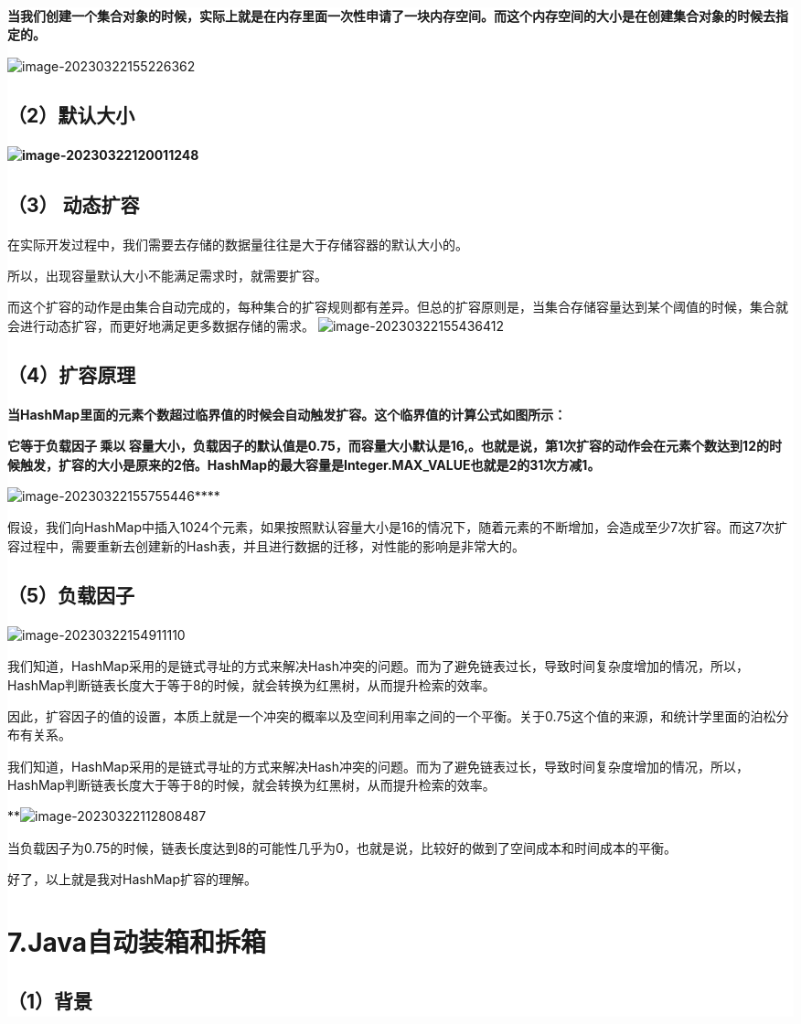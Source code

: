**当我们创建一个集合对象的时候，实际上就是在内存里面一次性申请了一块内存空间。而这个内存空间的大小是在创建集合对象的时候去指定的。**

![image-20230322155226362](C:\Users\16644\AppData\Roaming\Typora\typora-user-images\image-20230322155226362.png)

## （2）默认大小

**![image-20230322120011248](C:\Users\16644\AppData\Roaming\Typora\typora-user-images\image-20230322120011248.png)**

## （3） 动态扩容

在实际开发过程中，我们需要去存储的数据量往往是大于存储容器的默认大小的。

所以，出现容量默认大小不能满足需求时，就需要扩容。

而这个扩容的动作是由集合自动完成的，每种集合的扩容规则都有差异。但总的扩容原则是，当集合存储容量达到某个阈值的时候，集合就会进行动态扩容，而更好地满足更多数据存储的需求。
![image-20230322155436412](C:\Users\16644\AppData\Roaming\Typora\typora-user-images\image-20230322155436412.png)

## （4）扩容原理

**当HashMap里面的元素个数超过临界值的时候会自动触发扩容。这个临界值的计算公式如图所示：**

**它等于负载因子 乘以 容量大小，负载因子的默认值是0.75，而容量大小默认是16,。也就是说，第1次扩容的动作会在元素个数达到12的时候触发，扩容的大小是原来的2倍。HashMap的最大容量是Integer.MAX_VALUE也就是2的31次方减1。**

![image-20230322155755446](C:\Users\16644\AppData\Roaming\Typora\typora-user-images\image-20230322155755446.png)****

假设，我们向HashMap中插入1024个元素，如果按照默认容量大小是16的情况下，随着元素的不断增加，会造成至少7次扩容。而这7次扩容过程中，需要重新去创建新的Hash表，并且进行数据的迁移，对性能的影响是非常大的。

## （5）负载因子

![image-20230322154911110](C:\Users\16644\AppData\Roaming\Typora\typora-user-images\image-20230322154911110.png)

我们知道，HashMap采用的是链式寻址的方式来解决Hash冲突的问题。而为了避免链表过长，导致时间复杂度增加的情况，所以，HashMap判断链表长度大于等于8的时候，就会转换为红黑树，从而提升检索的效率。

因此，扩容因子的值的设置，本质上就是一个冲突的概率以及空间利用率之间的一个平衡。关于0.75这个值的来源，和统计学里面的泊松分布有关系。

我们知道，HashMap采用的是链式寻址的方式来解决Hash冲突的问题。而为了避免链表过长，导致时间复杂度增加的情况，所以，HashMap判断链表长度大于等于8的时候，就会转换为红黑树，从而提升检索的效率。

**![image-20230322112808487](C:\Users\16644\AppData\Roaming\Typora\typora-user-images\image-20230322112808487.png)

当负载因子为0.75的时候，链表长度达到8的可能性几乎为0，也就是说，比较好的做到了空间成本和时间成本的平衡。

好了，以上就是我对HashMap扩容的理解。

# **7.Java自动装箱和拆箱**

## （1）背景
